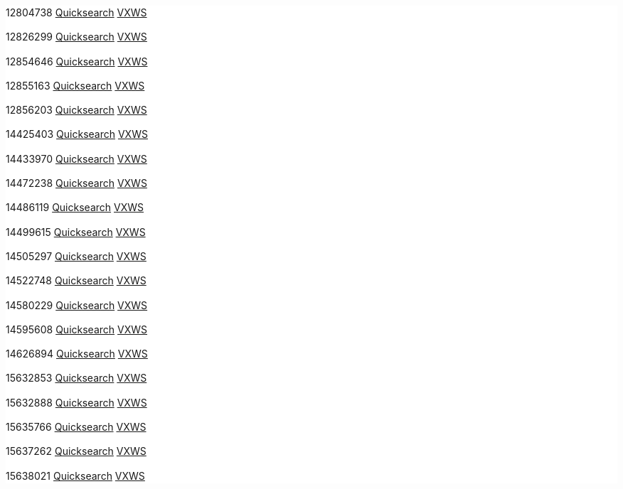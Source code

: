 12804738 [Quicksearch](https://search.library.yale.edu/catalog/12804738) [VXWS](http://prodorbis.library.yale.edu:7014/vxws/GetHoldingsService?bibId=12804738)

12826299 [Quicksearch](https://search.library.yale.edu/catalog/12826299) [VXWS](http://prodorbis.library.yale.edu:7014/vxws/GetHoldingsService?bibId=12826299)

12854646 [Quicksearch](https://search.library.yale.edu/catalog/12854646) [VXWS](http://prodorbis.library.yale.edu:7014/vxws/GetHoldingsService?bibId=12854646)

12855163 [Quicksearch](https://search.library.yale.edu/catalog/12855163) [VXWS](http://prodorbis.library.yale.edu:7014/vxws/GetHoldingsService?bibId=12855163)

12856203 [Quicksearch](https://search.library.yale.edu/catalog/12856203) [VXWS](http://prodorbis.library.yale.edu:7014/vxws/GetHoldingsService?bibId=12856203)

14425403 [Quicksearch](https://search.library.yale.edu/catalog/14425403) [VXWS](http://prodorbis.library.yale.edu:7014/vxws/GetHoldingsService?bibId=14425403)

14433970 [Quicksearch](https://search.library.yale.edu/catalog/14433970) [VXWS](http://prodorbis.library.yale.edu:7014/vxws/GetHoldingsService?bibId=14433970)

14472238 [Quicksearch](https://search.library.yale.edu/catalog/14472238) [VXWS](http://prodorbis.library.yale.edu:7014/vxws/GetHoldingsService?bibId=14472238)

14486119 [Quicksearch](https://search.library.yale.edu/catalog/14486119) [VXWS](http://prodorbis.library.yale.edu:7014/vxws/GetHoldingsService?bibId=14486119)

14499615 [Quicksearch](https://search.library.yale.edu/catalog/14499615) [VXWS](http://prodorbis.library.yale.edu:7014/vxws/GetHoldingsService?bibId=14499615)

14505297 [Quicksearch](https://search.library.yale.edu/catalog/14505297) [VXWS](http://prodorbis.library.yale.edu:7014/vxws/GetHoldingsService?bibId=14505297)

14522748 [Quicksearch](https://search.library.yale.edu/catalog/14522748) [VXWS](http://prodorbis.library.yale.edu:7014/vxws/GetHoldingsService?bibId=14522748)

14580229 [Quicksearch](https://search.library.yale.edu/catalog/14580229) [VXWS](http://prodorbis.library.yale.edu:7014/vxws/GetHoldingsService?bibId=14580229)

14595608 [Quicksearch](https://search.library.yale.edu/catalog/14595608) [VXWS](http://prodorbis.library.yale.edu:7014/vxws/GetHoldingsService?bibId=14595608)

14626894 [Quicksearch](https://search.library.yale.edu/catalog/14626894) [VXWS](http://prodorbis.library.yale.edu:7014/vxws/GetHoldingsService?bibId=14626894)

15632853 [Quicksearch](https://search.library.yale.edu/catalog/15632853) [VXWS](http://prodorbis.library.yale.edu:7014/vxws/GetHoldingsService?bibId=15632853)

15632888 [Quicksearch](https://search.library.yale.edu/catalog/15632888) [VXWS](http://prodorbis.library.yale.edu:7014/vxws/GetHoldingsService?bibId=15632888)

15635766 [Quicksearch](https://search.library.yale.edu/catalog/15635766) [VXWS](http://prodorbis.library.yale.edu:7014/vxws/GetHoldingsService?bibId=15635766)

15637262 [Quicksearch](https://search.library.yale.edu/catalog/15637262) [VXWS](http://prodorbis.library.yale.edu:7014/vxws/GetHoldingsService?bibId=15637262)

15638021 [Quicksearch](https://search.library.yale.edu/catalog/15638021) [VXWS](http://prodorbis.library.yale.edu:7014/vxws/GetHoldingsService?bibId=15638021)
